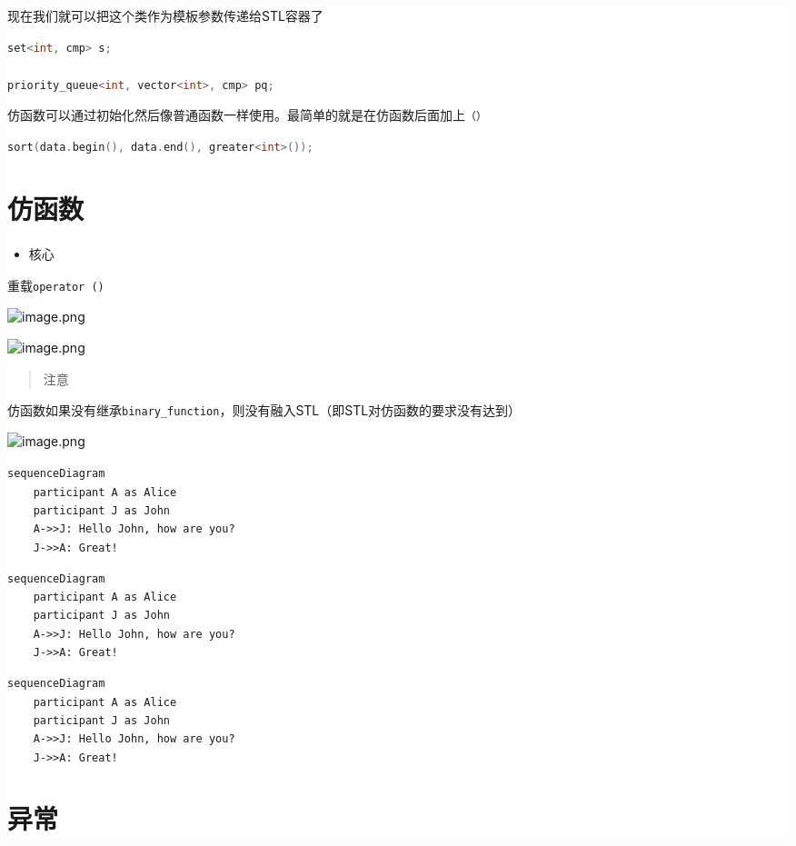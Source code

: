 现在我们就可以把这个类作为模板参数传递给STL容器了

```c
set<int, cmp> s;
 
priority_queue<int, vector<int>, cmp> pq;
```

仿函数可以通过初始化然后像普通函数一样使用。最简单的就是在仿函数后面加上`（）`

```c
sort(data.begin(), data.end(), greater<int>());
```

# 仿函数

- 核心

重载`operator ()`

![image.png](https://note.youdao.com/yws/res/25469/WEBRESOURCE1e1e0089a3c3aa26c02f0e3f860e00c8)

![image.png](https://note.youdao.com/yws/res/25471/WEBRESOURCEc70964bf030ace76f56c7b2a22108492)

> 注意

仿函数如果没有继承`binary_function`，则没有融入STL（即STL对仿函数的要求没有达到）

![image.png](https://note.youdao.com/yws/res/25483/WEBRESOURCEbc7b5b767499ea7340745261f3c5662a)







```
sequenceDiagram
    participant A as Alice
    participant J as John
    A->>J: Hello John, how are you?
    J->>A: Great!
```

```
sequenceDiagram
    participant A as Alice
    participant J as John
    A->>J: Hello John, how are you?
    J->>A: Great!
```

```
sequenceDiagram
    participant A as Alice
    participant J as John
    A->>J: Hello John, how are you?
    J->>A: Great!
```

# 异常

